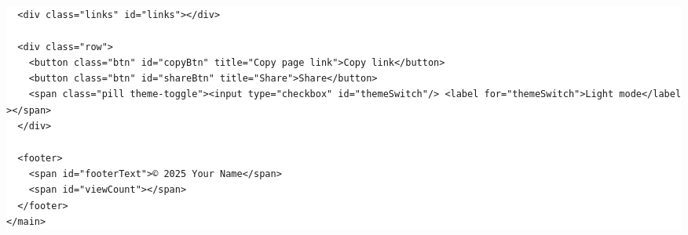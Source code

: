       <div class="links" id="links"></div>

      <div class="row">
        <button class="btn" id="copyBtn" title="Copy page link">Copy link</button>
        <button class="btn" id="shareBtn" title="Share">Share</button>
        <span class="pill theme-toggle"><input type="checkbox" id="themeSwitch"/> <label for="themeSwitch">Light mode</label></span>
      </div>

      <footer>
        <span id="footerText">© 2025 Your Name</span>
        <span id="viewCount"></span>
      </footer>
    </main>
  </div>

  <script>
  // ==========================
  // CONFIG — edit this object
  // ==========================
  const CONFIG = {
    name: "Your Name",
    handle: "@yourhandle",
    verified: true,
    bio: "Builder • scripter • open to commissions.",
    avatarUrl: "https://picsum.photos/200?random=3",
    accent: "#8A2BE2",
    badges: ["Developer", "Roblox", "Commissions open"],
    footer: "© 2025 Your Name",
    // Each link: { label, href, icon?, note? }
    links: [
      { label: "Discord", href: "https://discord.gg/yourcode", icon: "discord", note: "DMs open" },
      { label: "Roblox Profile", href: "https://www.roblox.com/users/1/profile", icon: "roblox" },
      { label: "YouTube", href: "https://youtube.com/@your", icon: "youtube" },
      { label: "GitHub", href: "https://github.com/your", icon: "github" },
      { label: "Donate", href: "https://ko-fi.com/your", icon: "donate", note: "thank you!" }
    ]
  }

  // =============
  // Icon library
  // =============
  const ICONS = {
    check: `<svg width="14" height="14" viewBox="0 0 24 24" fill="none" xmlns="http://www.w3.org/2000/svg"><path d="M20 6L9 17l-5-5" stroke="currentColor" stroke-width="2" stroke-linecap="round" stroke-linejoin="round"/></svg>`,
    discord: `<svg viewBox="0 0 24 24" width="22" height="22" aria-hidden="true"><path fill="currentColor" d="M20.317 4.369A19.791 19.791 0 0 0 16.558 3a14.043 14.043 0 0 0-.7 1.45 19.746 19.746 0 0 0-4.726 0A14.043 14.043 0 0 0 10.432 3c-1.32.24-2.64.6-3.76 1.11C3.25 7.08 2.7 9.64 2.88 12.16c1.58 1.18 3.1 1.9 4.62 2.38a10.85 10.85 0 0 0 .84-1.66c-.46-.17-.9-.38-1.32-.61.11-.08.22-.17.32-.26 2.53 1.18 5.27 1.18 7.8 0 .11.09.21.18.32.26-.42.23-.86.44-1.32.61.24.58.52 1.14.84 1.66 1.52-.48 3.04-1.2 4.62-2.38.3-3.08-.52-5.61-2.84-7.79Z"/></svg>`,
    youtube: `<svg viewBox="0 0 24 24" width="22" height="22"><path fill="currentColor" d="M23.5 6.2a3.5 3.5 0 0 0-2.46-2.47C18.9 3 12 3 12 3s-6.9 0-9.04.73A3.5 3.5 0 0 0 .5 6.2 36.6 36.6 0 0 0 0 12a36.6 36.6 0 0 0 .5 5.8 3.5 3.5 0 0 0 2.46 2.47C5.1 21 12 21 12 21s6.9 0 9.04-.73a3.5 3.5 0 0 0 2.46-2.47A36.6 36.6 0 0 0 24 12a36.6 36.6 0 0 0-.5-5.8ZM9.75 15.02V8.98L15.5 12l-5.75 3.02Z"/></svg>`,
    github: `<svg viewBox="0 0 24 24" width="22" height="22"><path fill="currentColor" d="M12 .5a12 12 0 0 0-3.79 23.39c.6.11.82-.26.82-.58v-2.18c-3.35.73-4.05-1.61-4.05-1.61a3.19 3.19 0 0 0-1.34-1.77c-1.09-.75.08-.74.08-.74a2.52 2.52 0 0 1 1.84 1.24 2.56 2.56 0 0 0 3.5 1 2.56 2.56 0 0 1 .76-1.6C7.2 16.89 4.38 15.87 4.38 11.5A4.64 4.64 0 0 1 5.59 8.3a4.31 4.31 0 0 1 .12-3.18s1.02-.33 3.34 1.26a11.55 11.55 0 0 1 6.09 0c2.31-1.59 3.33-1.26 3.33-1.26.44 1 .48 2.14.12 3.18a4.64 4.64 0 0 1 1.22 3.2c0 4.37-2.83 5.39-5.53 5.68a2.87 2.87 0 0 1 .82 2.23v3.31c0 .32.21.7.83.58A12 12 0 0 0 12 .5Z"/></svg>`,
    donate: `<svg viewBox="0 0 24 24" width="22" height="22"><path fill="currentColor" d="M12 21.35 10.55 20.03C5.4 15.36 2 12.28 2 8.5 2 5.42 4.42 3 7.5 3c1.74 0 3.41.81 4.5 2.09A5.98 5.98 0 0 1 16.5 3C19.58 3 22 5.42 22 8.5c0 3.78-3.4 6.86-8.55 11.54L12 21.35z"/></svg>`,